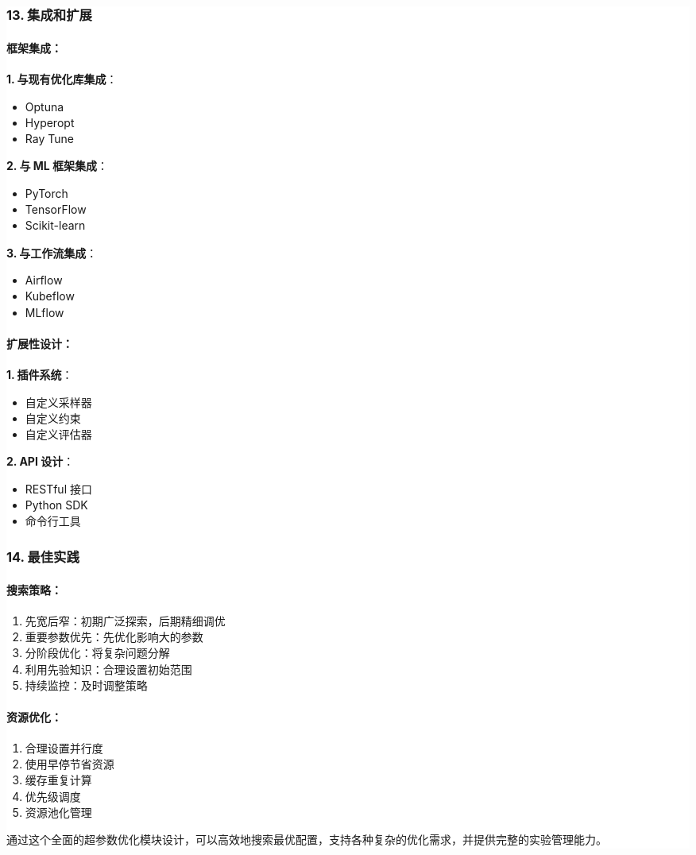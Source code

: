 ### 13. **集成和扩展**

#### **框架集成**：

**1. 与现有优化库集成**：

- Optuna
- Hyperopt
- Ray Tune

**2. 与 ML 框架集成**：

- PyTorch
- TensorFlow
- Scikit-learn

**3. 与工作流集成**：

- Airflow
- Kubeflow
- MLflow

#### **扩展性设计**：

**1. 插件系统**：

- 自定义采样器
- 自定义约束
- 自定义评估器

**2. API 设计**：

- RESTful 接口
- Python SDK
- 命令行工具

### 14. **最佳实践**

#### **搜索策略**：

1. 先宽后窄：初期广泛探索，后期精细调优
2. 重要参数优先：先优化影响大的参数
3. 分阶段优化：将复杂问题分解
4. 利用先验知识：合理设置初始范围
5. 持续监控：及时调整策略

#### **资源优化**：

1. 合理设置并行度
2. 使用早停节省资源
3. 缓存重复计算
4. 优先级调度
5. 资源池化管理

通过这个全面的超参数优化模块设计，可以高效地搜索最优配置，支持各种复杂的优化需求，并提供完整的实验管理能力。

